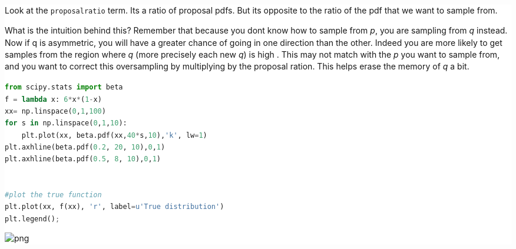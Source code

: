 
Look at the `proposalratio` term. Its a ratio of proposal pdfs. But its opposite to the ratio of the pdf that we want to sample from.

What is the intuition behind this? Remember that because you dont know how to sample from $p$, you are sampling from $q$ instead.  Now if q is asymmetric, you will have a greater chance of going in one direction than the other. Indeed you are more likely to get samples from the region where $q$ (more precisely each new $q$) is high . This may not match with the $p$ you want to sample from, and you want to correct this oversampling by multiplying by the proposal ration. This helps erase the memory of $q$ a bit.



```python
from scipy.stats import beta
f = lambda x: 6*x*(1-x)
xx= np.linspace(0,1,100)
for s in np.linspace(0,1,10):
    plt.plot(xx, beta.pdf(xx,40*s,10),'k', lw=1)
plt.axhline(beta.pdf(0.2, 20, 10),0,1)
plt.axhline(beta.pdf(0.5, 8, 10),0,1)


#plot the true function
plt.plot(xx, f(xx), 'r', label=u'True distribution') 
plt.legend();
```



![png](markov_files/markov_27_0.png)

